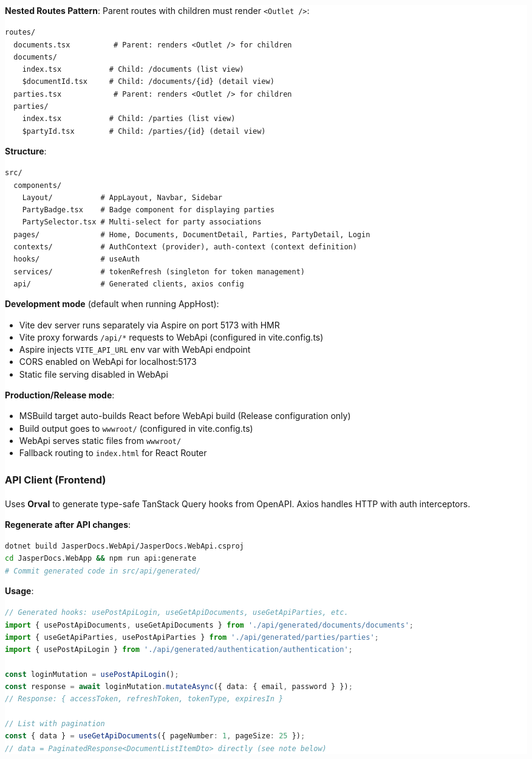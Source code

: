 **Nested Routes Pattern**: Parent routes with children must render `<Outlet />`:
```
routes/
  documents.tsx          # Parent: renders <Outlet /> for children
  documents/
    index.tsx           # Child: /documents (list view)
    $documentId.tsx     # Child: /documents/{id} (detail view)
  parties.tsx            # Parent: renders <Outlet /> for children
  parties/
    index.tsx           # Child: /parties (list view)
    $partyId.tsx        # Child: /parties/{id} (detail view)
```

**Structure**:
```
src/
  components/
    Layout/           # AppLayout, Navbar, Sidebar
    PartyBadge.tsx    # Badge component for displaying parties
    PartySelector.tsx # Multi-select for party associations
  pages/              # Home, Documents, DocumentDetail, Parties, PartyDetail, Login
  contexts/           # AuthContext (provider), auth-context (context definition)
  hooks/              # useAuth
  services/           # tokenRefresh (singleton for token management)
  api/                # Generated clients, axios config
```

**Development mode** (default when running AppHost):
- Vite dev server runs separately via Aspire on port 5173 with HMR
- Vite proxy forwards `/api/*` requests to WebApi (configured in vite.config.ts)
- Aspire injects `VITE_API_URL` env var with WebApi endpoint
- CORS enabled on WebApi for localhost:5173
- Static file serving disabled in WebApi

**Production/Release mode**:
- MSBuild target auto-builds React before WebApi build (Release configuration only)
- Build output goes to `wwwroot/` (configured in vite.config.ts)
- WebApi serves static files from `wwwroot/`
- Fallback routing to `index.html` for React Router

### API Client (Frontend)

Uses **Orval** to generate type-safe TanStack Query hooks from OpenAPI. Axios handles HTTP with auth interceptors.

**Regenerate after API changes**:
```bash
dotnet build JasperDocs.WebApi/JasperDocs.WebApi.csproj
cd JasperDocs.WebApp && npm run api:generate
# Commit generated code in src/api/generated/
```

**Usage**:
```typescript
// Generated hooks: usePostApiLogin, useGetApiDocuments, useGetApiParties, etc.
import { usePostApiDocuments, useGetApiDocuments } from './api/generated/documents/documents';
import { useGetApiParties, usePostApiParties } from './api/generated/parties/parties';
import { usePostApiLogin } from './api/generated/authentication/authentication';

const loginMutation = usePostApiLogin();
const response = await loginMutation.mutateAsync({ data: { email, password } });
// Response: { accessToken, refreshToken, tokenType, expiresIn }

// List with pagination
const { data } = useGetApiDocuments({ pageNumber: 1, pageSize: 25 });
// data = PaginatedResponse<DocumentListItemDto> directly (see note below)

```